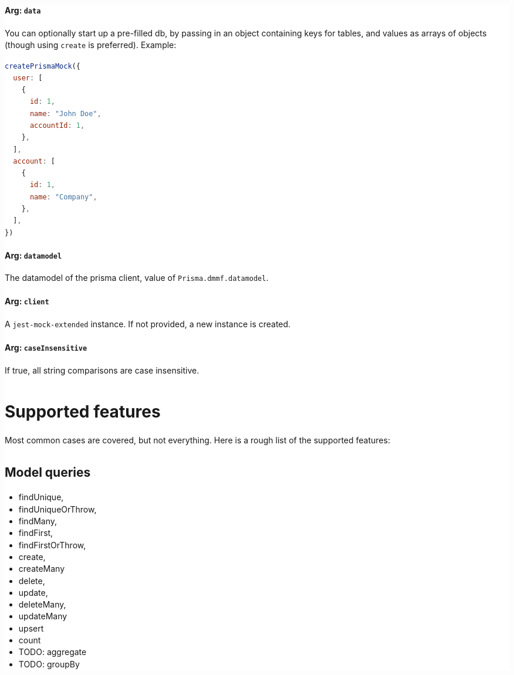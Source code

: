 #### Arg: `data`

You can optionally start up a pre-filled db, by passing in an object containing keys for tables, and values as arrays of objects (though using `create` is preferred). Example:

```js
createPrismaMock({
  user: [
    {
      id: 1,
      name: "John Doe",
      accountId: 1,
    },
  ],
  account: [
    {
      id: 1,
      name: "Company",
    },
  ],
})
```

#### Arg: `datamodel`

The datamodel of the prisma client, value of `Prisma.dmmf.datamodel`.

#### Arg: `client`

A `jest-mock-extended` instance. If not provided, a new instance is created.

#### Arg: `caseInsensitive`

If true, all string comparisons are case insensitive.



# Supported features

Most common cases are covered, but not everything. Here is a rough list of the supported features:

## Model queries

- findUnique,
- findUniqueOrThrow,
- findMany,
- findFirst,
- findFirstOrThrow,
- create,
- createMany
- delete,
- update,
- deleteMany,
- updateMany
- upsert
- count
- TODO: aggregate
- TODO: groupBy
